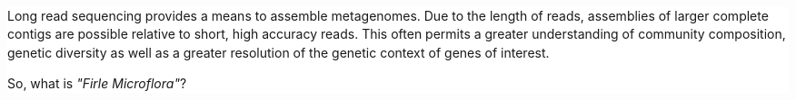 Long read sequencing provides a means to assemble metagenomes. Due to the length of reads, assemblies of larger complete contigs are possible relative to short, high accuracy reads. This often permits a greater understanding of community composition, genetic diversity as well as a greater resolution of the genetic context of genes of interest.  

So, what is _"Firle Microflora"_?
